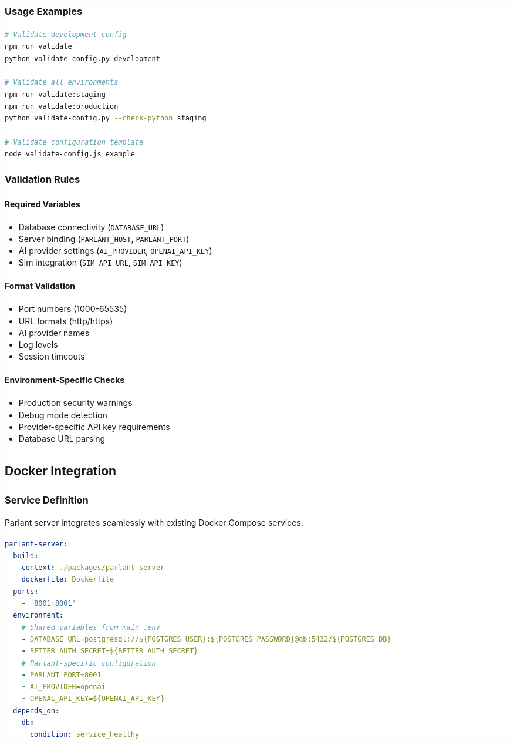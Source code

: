 ### Usage Examples

```bash
# Validate development config
npm run validate
python validate-config.py development

# Validate all environments
npm run validate:staging
npm run validate:production
python validate-config.py --check-python staging

# Validate configuration template
node validate-config.js example
```

### Validation Rules

#### Required Variables
- Database connectivity (`DATABASE_URL`)
- Server binding (`PARLANT_HOST`, `PARLANT_PORT`)
- AI provider settings (`AI_PROVIDER`, `OPENAI_API_KEY`)
- Sim integration (`SIM_API_URL`, `SIM_API_KEY`)

#### Format Validation
- Port numbers (1000-65535)
- URL formats (http/https)
- AI provider names
- Log levels
- Session timeouts

#### Environment-Specific Checks
- Production security warnings
- Debug mode detection
- Provider-specific API key requirements
- Database URL parsing

## Docker Integration

### Service Definition

Parlant server integrates seamlessly with existing Docker Compose services:

```yaml
parlant-server:
  build:
    context: ./packages/parlant-server
    dockerfile: Dockerfile
  ports:
    - '8001:8001'
  environment:
    # Shared variables from main .env
    - DATABASE_URL=postgresql://${POSTGRES_USER}:${POSTGRES_PASSWORD}@db:5432/${POSTGRES_DB}
    - BETTER_AUTH_SECRET=${BETTER_AUTH_SECRET}
    # Parlant-specific configuration
    - PARLANT_PORT=8001
    - AI_PROVIDER=openai
    - OPENAI_API_KEY=${OPENAI_API_KEY}
  depends_on:
    db:
      condition: service_healthy
```
